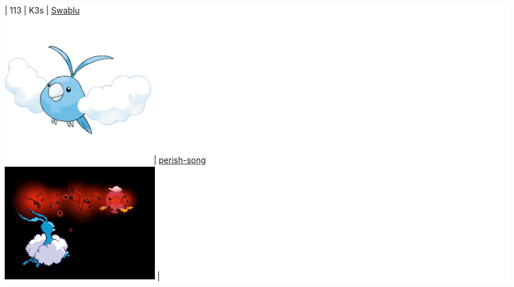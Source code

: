 | 113 |  K3s | [Swablu](https://bulbapedia.bulbagarden.net/wiki/Swablu_(Pokémon)#Sprites)<br><img src="images/pokemon/Swablu.png" alt="Swablu" width="250" height="250"> | [perish-song](https://bulbapedia.bulbagarden.net/wiki/Perish_Song_(move)#In_other_generations)<br><img src="images/pokemon_moves/perish-song.png" alt="perish-song" width="256" height="192"> |